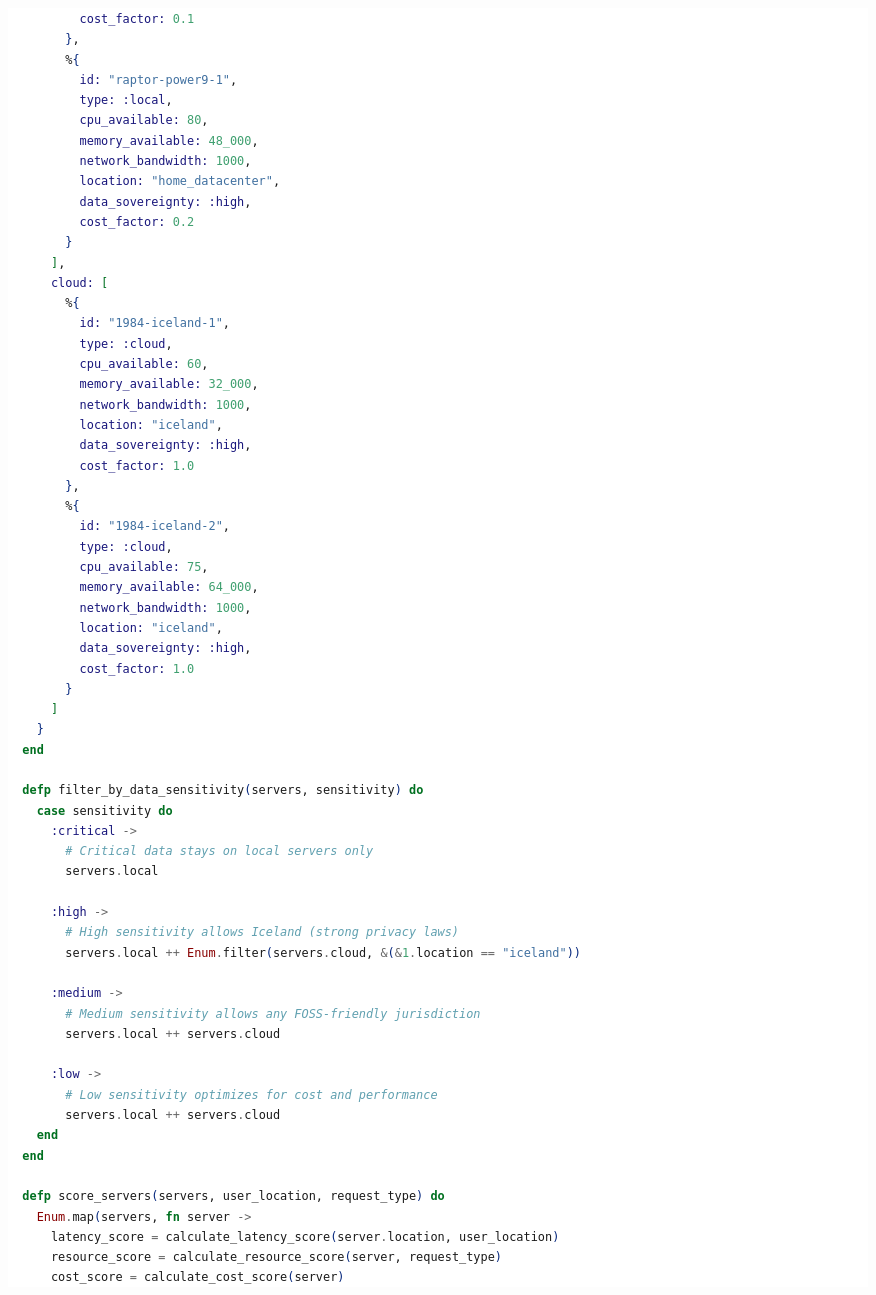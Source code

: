 ```elixir
          cost_factor: 0.1
        },
        %{
          id: "raptor-power9-1", 
          type: :local,
          cpu_available: 80,
          memory_available: 48_000,
          network_bandwidth: 1000,
          location: "home_datacenter", 
          data_sovereignty: :high,
          cost_factor: 0.2
        }
      ],
      cloud: [
        %{
          id: "1984-iceland-1",
          type: :cloud,
          cpu_available: 60,
          memory_available: 32_000,
          network_bandwidth: 1000,
          location: "iceland",
          data_sovereignty: :high,
          cost_factor: 1.0
        },
        %{
          id: "1984-iceland-2",
          type: :cloud,
          cpu_available: 75,
          memory_available: 64_000,
          network_bandwidth: 1000,
          location: "iceland",
          data_sovereignty: :high,
          cost_factor: 1.0
        }
      ]
    }
  end
  
  defp filter_by_data_sensitivity(servers, sensitivity) do
    case sensitivity do
      :critical ->
        # Critical data stays on local servers only
        servers.local
      
      :high ->
        # High sensitivity allows Iceland (strong privacy laws)
        servers.local ++ Enum.filter(servers.cloud, &(&1.location == "iceland"))
      
      :medium ->
        # Medium sensitivity allows any FOSS-friendly jurisdiction
        servers.local ++ servers.cloud
      
      :low ->
        # Low sensitivity optimizes for cost and performance
        servers.local ++ servers.cloud
    end
  end
  
  defp score_servers(servers, user_location, request_type) do
    Enum.map(servers, fn server ->
      latency_score = calculate_latency_score(server.location, user_location)
      resource_score = calculate_resource_score(server, request_type)
      cost_score = calculate_cost_score(server)
```